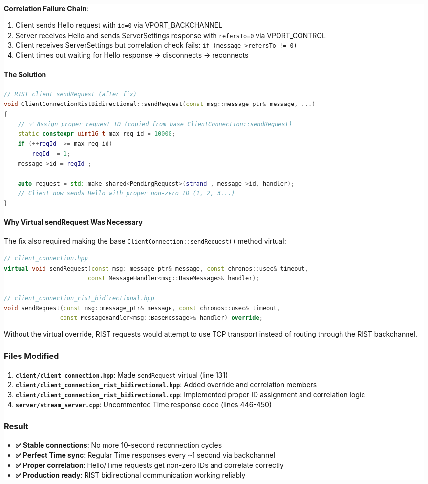 **Correlation Failure Chain**:
1. Client sends Hello request with `id=0` via VPORT_BACKCHANNEL
2. Server receives Hello and sends ServerSettings response with `refersTo=0` via VPORT_CONTROL
3. Client receives ServerSettings but correlation check fails: `if (message->refersTo != 0)`
4. Client times out waiting for Hello response → disconnects → reconnects

#### The Solution
```cpp
// RIST client sendRequest (after fix)
void ClientConnectionRistBidirectional::sendRequest(const msg::message_ptr& message, ...)
{
    // ✅ Assign proper request ID (copied from base ClientConnection::sendRequest)
    static constexpr uint16_t max_req_id = 10000;
    if (++reqId_ >= max_req_id)
        reqId_ = 1;
    message->id = reqId_;
    
    auto request = std::make_shared<PendingRequest>(strand_, message->id, handler);
    // Client now sends Hello with proper non-zero ID (1, 2, 3...)
}
```

#### Why Virtual sendRequest Was Necessary

The fix also required making the base `ClientConnection::sendRequest()` method virtual:

```cpp
// client_connection.hpp
virtual void sendRequest(const msg::message_ptr& message, const chronos::usec& timeout, 
                        const MessageHandler<msg::BaseMessage>& handler);

// client_connection_rist_bidirectional.hpp  
void sendRequest(const msg::message_ptr& message, const chronos::usec& timeout,
                const MessageHandler<msg::BaseMessage>& handler) override;
```

Without the virtual override, RIST requests would attempt to use TCP transport instead of routing through the RIST backchannel.

### Files Modified

1. **`client/client_connection.hpp`**: Made `sendRequest` virtual (line 131)
2. **`client/client_connection_rist_bidirectional.hpp`**: Added override and correlation members
3. **`client/client_connection_rist_bidirectional.cpp`**: Implemented proper ID assignment and correlation logic
4. **`server/stream_server.cpp`**: Uncommented Time response code (lines 446-450)

### Result

- **✅ Stable connections**: No more 10-second reconnection cycles
- **✅ Perfect Time sync**: Regular Time responses every ~1 second via backchannel
- **✅ Proper correlation**: Hello/Time requests get non-zero IDs and correlate correctly
- **✅ Production ready**: RIST bidirectional communication working reliably
